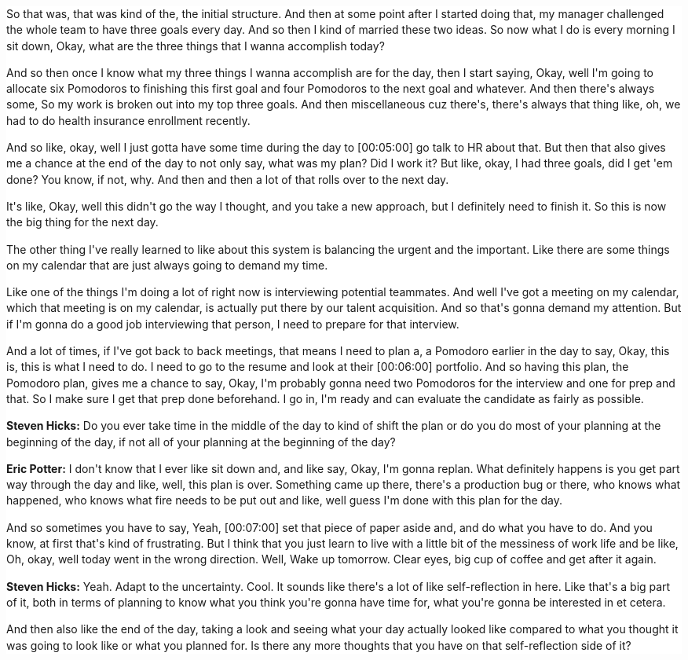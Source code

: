 So that was, that was kind of the, the initial structure. And then at some point after I started doing that, my manager challenged the whole team to have three goals every day. And so then I kind of married these two ideas. So now what I do is every morning I sit down, Okay, what are the three things that I wanna accomplish today?

And so then once I know what my three things I wanna accomplish are for the day, then I start saying, Okay, well I'm going to allocate six Pomodoros to finishing this first goal and four Pomodoros to the next goal and whatever. And then there's always some, So my work is broken out into my top three goals. And then miscellaneous cuz there's, there's always that thing like, oh, we had to do health insurance enrollment recently.

And so like, okay, well I just gotta have some time during the day to [00:05:00] go talk to HR about that. But then that also gives me a chance at the end of the day to not only say, what was my plan? Did I work it? But like, okay, I had three goals, did I get 'em done? You know, if not, why. And then and then a lot of that rolls over to the next day.

It's like, Okay, well this didn't go the way I thought, and you take a new approach, but I definitely need to finish it. So this is now the big thing for the next day. 

The other thing I've really learned to like about this system is balancing the urgent and the important. Like there are some things on my calendar that are just always going to demand my time.

Like one of the things I'm doing a lot of right now is interviewing potential teammates. And well I've got a meeting on my calendar, which that meeting is on my calendar, is actually put there by our talent acquisition. And so that's gonna demand my attention. But if I'm gonna do a good job interviewing that person, I need to prepare for that interview.

And a lot of times, if I've got back to back meetings, that means I need to plan a, a Pomodoro earlier in the day to say, Okay, this is, this is what I need to do. I need to go to the resume and look at their [00:06:00] portfolio. And so having this plan, the Pomodoro plan, gives me a chance to say, Okay, I'm probably gonna need two Pomodoros for the interview and one for prep and that. So I make sure I get that prep done beforehand. I go in, I'm ready and can evaluate the candidate as fairly as possible.

**Steven Hicks:** Do you ever take time in the middle of the day to kind of shift the plan or do you do most of your planning at the beginning of the day, if not all of your planning at the beginning of the day? 

**Eric Potter:** I don't know that I ever like sit down and, and like say, Okay, I'm gonna replan. What definitely happens is you get part way through the day and like, well, this plan is over. Something came up there, there's a production bug or there, who knows what happened, who knows what fire needs to be put out and like, well guess I'm done with this plan for the day.

And so sometimes you have to say, Yeah, [00:07:00] set that piece of paper aside and, and do what you have to do. And you know, at first that's kind of frustrating. But I think that you just learn to live with a little bit of the messiness of work life and be like, Oh, okay, well today went in the wrong direction. Well, Wake up tomorrow. Clear eyes, big cup of coffee and get after it again. 

**Steven Hicks:** Yeah. Adapt to the uncertainty. Cool. It sounds like there's a lot of like self-reflection in here. Like that's a big part of it, both in terms of planning to know what you think you're gonna have time for, what you're gonna be interested in et cetera.

And then also like the end of the day, taking a look and seeing what your day actually looked like compared to what you thought it was going to look like or what you planned for. Is there any more thoughts that you have on that self-reflection side of it? 
